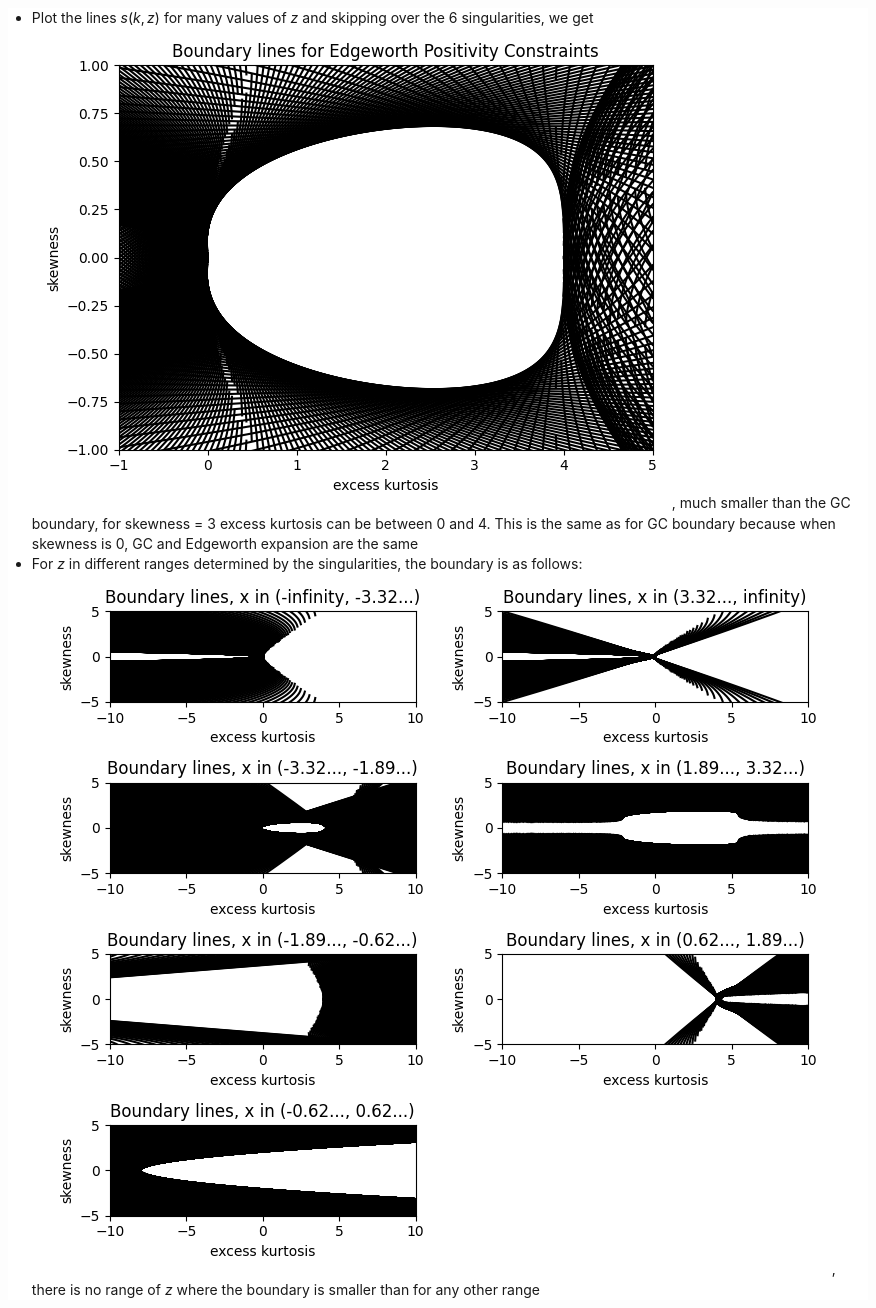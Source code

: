 - Plot the lines $s(k,z)$ for many values of $z$ and skipping over the 6 singularities, we get ![alt text](edgeworth_positivity_boundary_lines.png), much smaller than the GC boundary, for skewness = 3 excess kurtosis can be between 0 and 4. This is the same as for GC boundary because when skewness is 0, GC and Edgeworth expansion are the same
- For $z$ in different ranges determined by the singularities, the boundary is as follows: ![alt text](edgeworth_positivity_boundary_lines_2.png), there is no range of $z$ where the boundary is smaller than for any other range